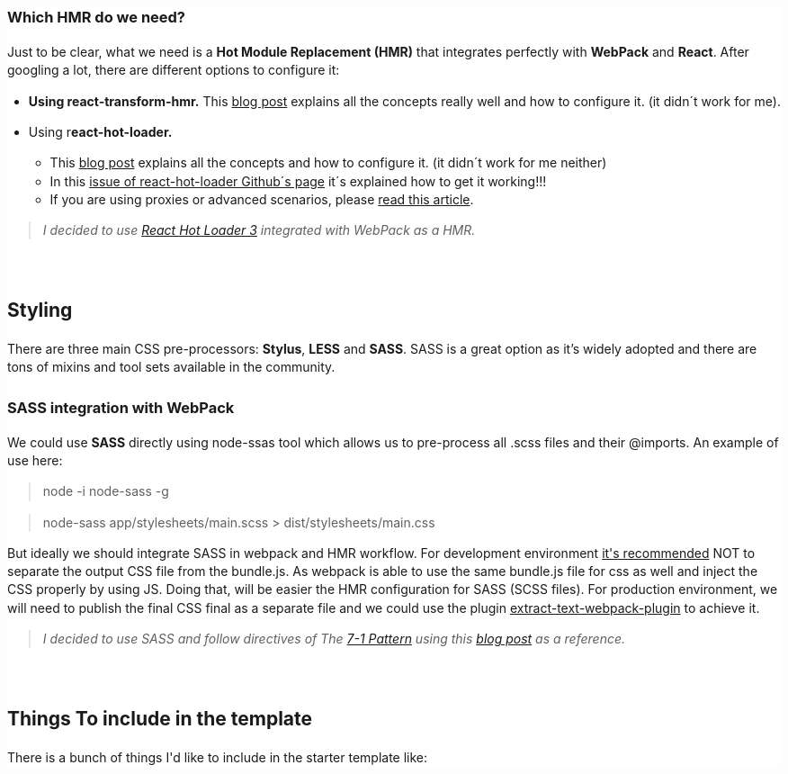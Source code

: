 ### Which HMR do we need?

Just to be clear, what we need is a **Hot Module Replacement (HMR)** that integrates perfectly with **WebPack** and **React**. After googling a lot, there are different options to configure it:

*   **Using react-transform-hmr.** This [blog post](https://ctheu.com/2015/12/29/webpack-hot-reloading-and-react-how/) explains all the concepts really well and how to configure it. (it didn´t work for me).
*   Using r**eact-hot-loader.**

    *   This [blog post](https://medium.com/@baphemot/react-hot-module-reload-f6b3d34b9b86#.6mg303not) explains all the concepts and how to configure it. (it didn´t work for me neither)
    *   In this [issue of react-hot-loader Github´s page](https://github.com/gaearon/react-hot-loader/issues/243) it´s explained how to get it working!!!
    *   If you are using proxies or advanced scenarios, please [read this article](https://medium.com/@rajaraodv/webpacks-hmr-react-hot-loader-the-missing-manual-232336dc0d96#.2gmd2gpru).
> _I decided to use _[_React Hot Loader 3_](https://github.com/gaearon/react-hot-loader)_ integrated with WebPack as a HMR._
&nbsp;

&nbsp;

## Styling

There are three main CSS pre-processors: **Stylus**, **LESS** and **SASS**. SASS is a great option as it’s widely adopted and there are tons of mixins and tool sets available in the community.

### SASS integration with WebPack

We could use **SASS** directly using node-ssas tool which allows us to pre-process all .scss files and their @imports. An example of use here:

> node -i node-sass -g

> node-sass app/stylesheets/main.scss > dist/stylesheets/main.css

But ideally we should integrate SASS in webpack and HMR workflow. For development environment [it's recommended](https://github.com/webpack/extract-text-webpack-plugin/issues/30) NOT to separate the output CSS file from the bundle.js. As webpack is able to use the same bundle.js file for css as well and inject the CSS properly by using JS. Doing that, will be easier the HMR configuration for SASS (SCSS files). For production environment, we will need to publish the final CSS final as a separate file and we could use the plugin [extract-text-webpack-plugin](https://github.com/webpack/extract-text-webpack-plugin) to achieve it.
> _I decided to use SASS and follow directives of The _[_7-1 Pattern_](https://sass-guidelin.es/#the-7-1-pattern)_ using this _[_blog post_](http://hugogiraudel.com/2015/06/18/styling-react-components-in-sass)_ as a reference._
&nbsp;

&nbsp;

## Things To include in the template

There is a bunch of things I'd like to include in the starter template like:
